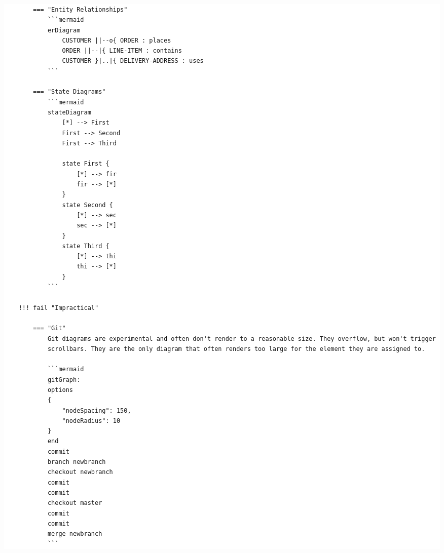             === "Entity Relationships"
                ```mermaid
                erDiagram
                    CUSTOMER ||--o{ ORDER : places
                    ORDER ||--|{ LINE-ITEM : contains
                    CUSTOMER }|..|{ DELIVERY-ADDRESS : uses
                ```

            === "State Diagrams"
                ```mermaid
                stateDiagram
                    [*] --> First
                    First --> Second
                    First --> Third

                    state First {
                        [*] --> fir
                        fir --> [*]
                    }
                    state Second {
                        [*] --> sec
                        sec --> [*]
                    }
                    state Third {
                        [*] --> thi
                        thi --> [*]
                    }
                ```

        !!! fail "Impractical"

            === "Git"
                Git diagrams are experimental and often don't render to a reasonable size. They overflow, but won't trigger
                scrollbars. They are the only diagram that often renders too large for the element they are assigned to.

                ```mermaid
                gitGraph:
                options
                {
                    "nodeSpacing": 150,
                    "nodeRadius": 10
                }
                end
                commit
                branch newbranch
                checkout newbranch
                commit
                commit
                checkout master
                commit
                commit
                merge newbranch
                ```
